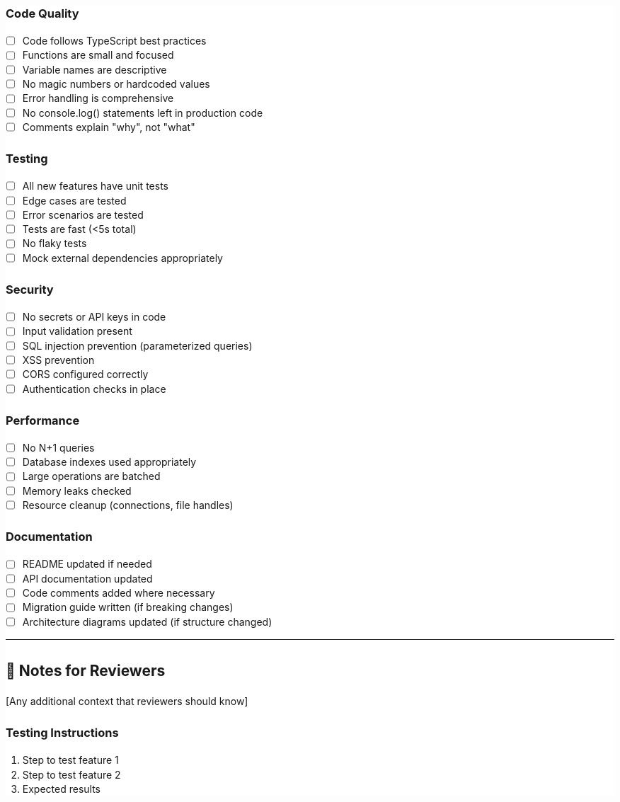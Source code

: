 ### Code Quality
- [ ] Code follows TypeScript best practices
- [ ] Functions are small and focused
- [ ] Variable names are descriptive
- [ ] No magic numbers or hardcoded values
- [ ] Error handling is comprehensive
- [ ] No console.log() statements left in production code
- [ ] Comments explain "why", not "what"

### Testing
- [ ] All new features have unit tests
- [ ] Edge cases are tested
- [ ] Error scenarios are tested
- [ ] Tests are fast (<5s total)
- [ ] No flaky tests
- [ ] Mock external dependencies appropriately

### Security
- [ ] No secrets or API keys in code
- [ ] Input validation present
- [ ] SQL injection prevention (parameterized queries)
- [ ] XSS prevention
- [ ] CORS configured correctly
- [ ] Authentication checks in place

### Performance
- [ ] No N+1 queries
- [ ] Database indexes used appropriately
- [ ] Large operations are batched
- [ ] Memory leaks checked
- [ ] Resource cleanup (connections, file handles)

### Documentation
- [ ] README updated if needed
- [ ] API documentation updated
- [ ] Code comments added where necessary
- [ ] Migration guide written (if breaking changes)
- [ ] Architecture diagrams updated (if structure changed)

---

## 📝 Notes for Reviewers

[Any additional context that reviewers should know]

### Testing Instructions
1. Step to test feature 1
2. Step to test feature 2
3. Expected results
